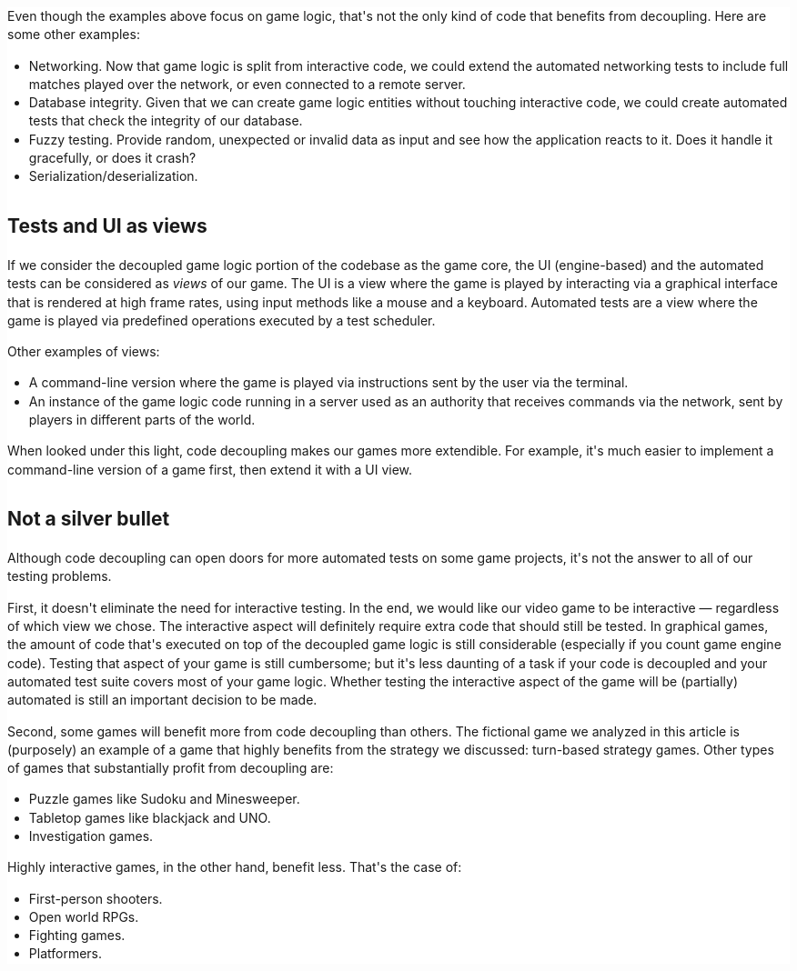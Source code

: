 Even though the examples above focus on game logic, that's not the only kind of code that benefits from decoupling. Here are some other examples:

- Networking. Now that game logic is split from interactive code, we could extend the automated networking tests to include full matches played over the network, or even connected to a remote server.
- Database integrity. Given that we can create game logic entities without touching interactive code, we could create automated tests that check the integrity of our database.
- Fuzzy testing. Provide random, unexpected or invalid data as input and see how the application reacts to it. Does it handle it gracefully, or does it crash?
- Serialization/deserialization.

## Tests and UI as views

If we consider the decoupled game logic portion of the codebase as the game core, the UI (engine-based) and the automated tests can be considered as *views* of our game. The UI is a view where the game is played by interacting via a graphical interface that is rendered at high frame rates, using input methods like a mouse and a keyboard. Automated tests are a view where the game is played via predefined operations executed by a test scheduler. 

Other examples of views:

- A command-line version where the game is played via instructions sent by the user via the terminal.
- An instance of the game logic code running in a server used as an authority that receives commands via the network, sent by players in different parts of the world.

When looked under this light, code decoupling makes our games more extendible. For example, it's much easier to implement a command-line version of a game first, then extend it with a UI view.

## Not a silver bullet

Although code decoupling can open doors for more automated tests on some game projects, it's not the answer to all of our testing problems.

First, it doesn't eliminate the need for interactive testing. In the end, we would like our video game to be interactive — regardless of which view we chose. The interactive aspect will definitely require extra code that should still be tested. In graphical games, the amount of code that's executed on top of the decoupled game logic is still considerable (especially if you count game engine code). Testing that aspect of your game is still cumbersome; but it's less daunting of a task if your code is decoupled and your automated test suite covers most of your game logic. Whether testing the interactive aspect of the game will be (partially) automated is still an important decision to be made.

Second, some games will benefit more from code decoupling than others. The fictional game we analyzed in this article is (purposely) an example of a game that highly benefits from the strategy we discussed: turn-based strategy games. Other types of games that substantially profit from decoupling are:

- Puzzle games like Sudoku and Minesweeper.
- Tabletop games like blackjack and UNO.
- Investigation games.

Highly interactive games, in the other hand, benefit less. That's the case of:

- First-person shooters.
- Open world RPGs.
- Fighting games.
- Platformers.
